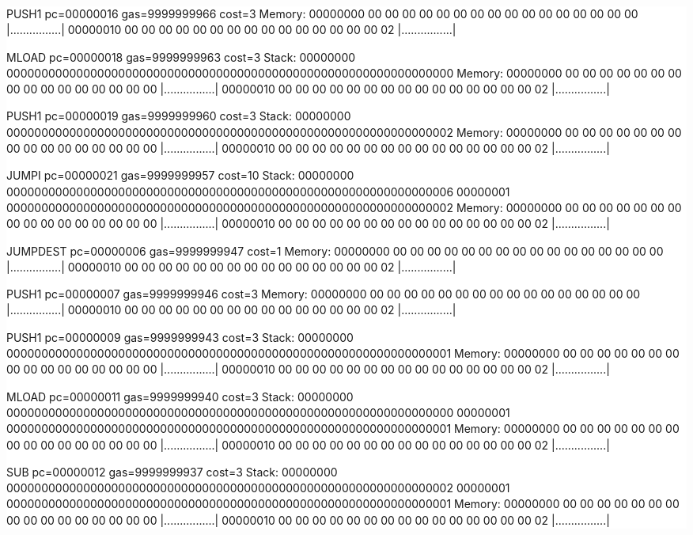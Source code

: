 PUSH1           pc=00000016 gas=9999999966 cost=3
Memory:
00000000  00 00 00 00 00 00 00 00  00 00 00 00 00 00 00 00  |................|
00000010  00 00 00 00 00 00 00 00  00 00 00 00 00 00 00 02  |................|

MLOAD           pc=00000018 gas=9999999963 cost=3
Stack:
00000000  0000000000000000000000000000000000000000000000000000000000000000
Memory:
00000000  00 00 00 00 00 00 00 00  00 00 00 00 00 00 00 00  |................|
00000010  00 00 00 00 00 00 00 00  00 00 00 00 00 00 00 02  |................|

PUSH1           pc=00000019 gas=9999999960 cost=3
Stack:
00000000  0000000000000000000000000000000000000000000000000000000000000002
Memory:
00000000  00 00 00 00 00 00 00 00  00 00 00 00 00 00 00 00  |................|
00000010  00 00 00 00 00 00 00 00  00 00 00 00 00 00 00 02  |................|

JUMPI           pc=00000021 gas=9999999957 cost=10
Stack:
00000000  0000000000000000000000000000000000000000000000000000000000000006
00000001  0000000000000000000000000000000000000000000000000000000000000002
Memory:
00000000  00 00 00 00 00 00 00 00  00 00 00 00 00 00 00 00  |................|
00000010  00 00 00 00 00 00 00 00  00 00 00 00 00 00 00 02  |................|

JUMPDEST        pc=00000006 gas=9999999947 cost=1
Memory:
00000000  00 00 00 00 00 00 00 00  00 00 00 00 00 00 00 00  |................|
00000010  00 00 00 00 00 00 00 00  00 00 00 00 00 00 00 02  |................|

PUSH1           pc=00000007 gas=9999999946 cost=3
Memory:
00000000  00 00 00 00 00 00 00 00  00 00 00 00 00 00 00 00  |................|
00000010  00 00 00 00 00 00 00 00  00 00 00 00 00 00 00 02  |................|

PUSH1           pc=00000009 gas=9999999943 cost=3
Stack:
00000000  0000000000000000000000000000000000000000000000000000000000000001
Memory:
00000000  00 00 00 00 00 00 00 00  00 00 00 00 00 00 00 00  |................|
00000010  00 00 00 00 00 00 00 00  00 00 00 00 00 00 00 02  |................|

MLOAD           pc=00000011 gas=9999999940 cost=3
Stack:
00000000  0000000000000000000000000000000000000000000000000000000000000000
00000001  0000000000000000000000000000000000000000000000000000000000000001
Memory:
00000000  00 00 00 00 00 00 00 00  00 00 00 00 00 00 00 00  |................|
00000010  00 00 00 00 00 00 00 00  00 00 00 00 00 00 00 02  |................|

SUB             pc=00000012 gas=9999999937 cost=3
Stack:
00000000  0000000000000000000000000000000000000000000000000000000000000002
00000001  0000000000000000000000000000000000000000000000000000000000000001
Memory:
00000000  00 00 00 00 00 00 00 00  00 00 00 00 00 00 00 00  |................|
00000010  00 00 00 00 00 00 00 00  00 00 00 00 00 00 00 02  |................|
